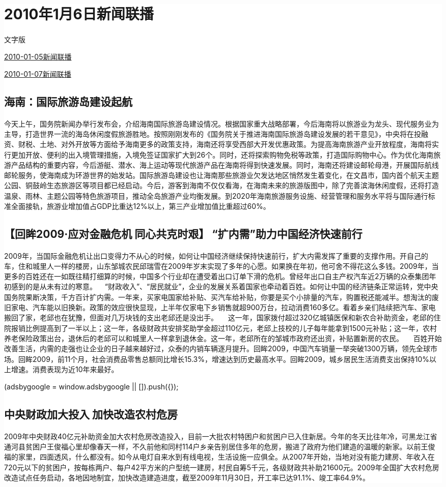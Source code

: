 







# 2010年1月6日新闻联播
 文字版








[2010-01-05新闻联播](/xinwenlianbo/20100105)


[2010-01-07新闻联播](/xinwenlianbo/20100107)





## 海南：国际旅游岛建设起航


今天上午，国务院新闻办举行发布会，介绍海南国际旅游岛建设情况。根据国家重大战略部署，今后海南将以旅游业为龙头、现代服务业为主导，打造世界一流的海岛休闲度假旅游胜地。按照刚刚发布的《国务院关于推进海南国际旅游岛建设发展的若干意见》，中央将在投融资、财税、土地、对外开放等方面给予海南更多的政策支持，海南还将享受西部大开发优惠政策。为提高海南旅游产业开放程度，海南将实行更加开放、便利的出入境管理措施，入境免签证国家扩大到26个。同时，还将探索购物免税等政策，打造国际购物中心。作为优化海南旅游产品结构的重要内容，今后游艇、潜水、海上运动等现代旅游产品在海南将得到快速发展。同时，海南还将建设邮轮母港，开展国际航线邮轮服务，使海南成为环游世界的始发站。国际旅游岛建设也让海南那些旅游业欠发达地区悄然发生着变化，在文昌市，国内首个航天主题公园、铜鼓岭生态旅游区等项目都已经启动。今后，游客到海南不仅仅看海，在海南未来的旅游版图中，除了完善滨海休闲度假，还将打造温泉、雨林、主题公园等特色旅游项目，推动全岛旅游产业均衡发展。到2020年海南旅游服务设施、经营管理和服务水平将与国际通行标准全面接轨，旅游业增加值占GDP比重达12%以上，第三产业增加值比重超过60%。


## 【回眸2009·应对金融危机 同心共克时艰】 “扩内需”助力中国经济快速前行


2009年，当国际金融危机让出口变得力不从心的时候，如何让中国经济继续保持快速前行，扩大内需发挥了重要的支撑作用。开自己的车，住和城里人一样的楼房，山东邹城农民邱瑞雪在2009年岁末实现了多年的心愿。如果换在年初，他可舍不得花这么多钱。2009年，当更多的百姓还在一如既往精打细算的时候，中国多个行业却在遭受着出口订单下滑的危机。曾经年出口自主产权汽车近2万辆的众泰集团年初感到的是从未有过的寒意。    “财政收入”、“居民就业”，企业的发展关系着国家也牵动着百姓。如何让中国的经济链条正常运转，党中央国务院果断决策，千方百计扩内需。一年来，买家电国家给补贴、买汽车给补贴，你要是买个小排量的汽车，购置税还能减半。想淘汰的废旧家电、汽车能以旧换新。政策的效应很快显现，上半年仅家电下乡销售就超900万台，拉动消费160多亿。看着乡亲们陆续把汽车、家电搬回了家，老邱也在犹豫，但面对几万块钱的支出老邱还是没出手。     这一年，国家拨付超过320亿城镇医保和新农合补助资金，老邱的住院报销比例提高到了一半以上；这一年，各级财政共安排奖助学金超过110亿元，老邱上技校的儿子每年能拿到1500元补贴；这一年，农村养老保险政策出台，退休后的老邱可以和城里人一样拿到退休金。这一年，老邱所在的邹城市政府还出资，补贴置新房的农民。     百姓开始改善生活，内需的走强也让企业的日子越来越好过，众泰的内销车辆逐月提升。回眸2009，中国汽车销量一举突破1300万辆，领先全球市场。回眸2009，前11个月，社会消费品零售总额同比增长15.3%，增速达到历史最高水平。回眸2009，城乡居民生活消费支出保持10%以上增速。消费表现为近10年来最好。





 (adsbygoogle = window.adsbygoogle || []).push({});

 
## 中央财政加大投入 加快改造农村危房


2009年中央财政40亿元补助资金加大农村危房改造投入，目前一大批农村特困户和贫困户已入住新居。今年的冬天比往年冷，可黑龙江省通河县贫困户王俊福心里却像春天一样，不久前他和同村114户乡亲告别居住多年的危房，搬进了政府为他们建造的温暖的新家。以前王俊福的家里，四面透风，什么都没有。如今从电灯自来水到有线电视，生活设施一应俱全。从2007年开始，当地对没有能力建房、年收入在720元以下的贫困户，按每栋两户、每户42平方米的户型统一建房，村民自筹5千元，各级财政共补助21600元。2009年全国扩大农村危房改造试点任务启动，各地因地制宜，加快改造建造进度，截至2009年11月30日，开工率已达91.1%、竣工率64.9%。
